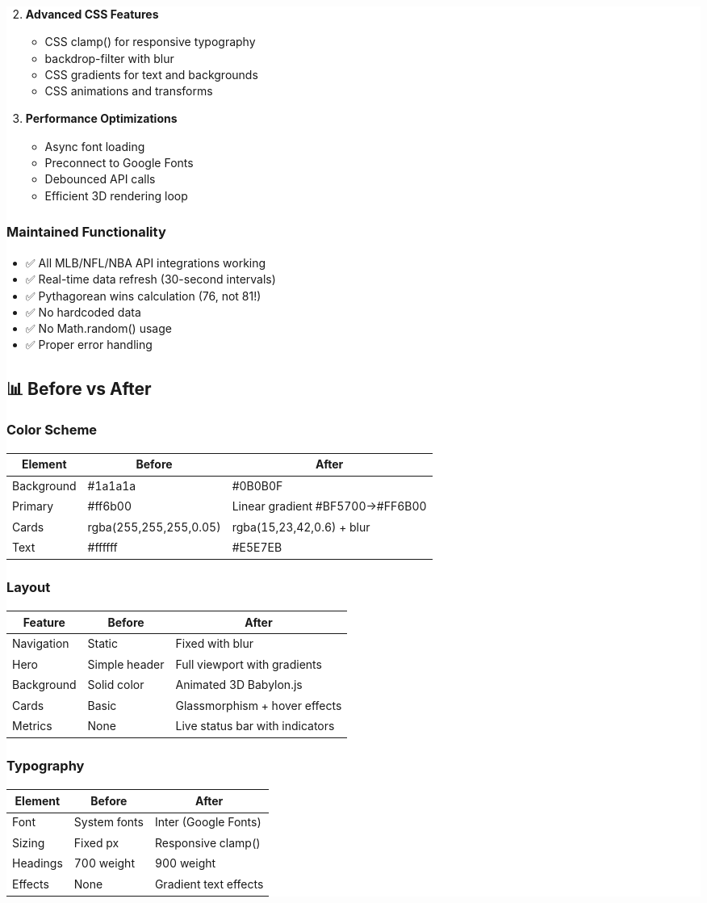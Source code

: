 2. **Advanced CSS Features**
   - CSS clamp() for responsive typography
   - backdrop-filter with blur
   - CSS gradients for text and backgrounds
   - CSS animations and transforms

3. **Performance Optimizations**
   - Async font loading
   - Preconnect to Google Fonts
   - Debounced API calls
   - Efficient 3D rendering loop

### Maintained Functionality
- ✅ All MLB/NFL/NBA API integrations working
- ✅ Real-time data refresh (30-second intervals)
- ✅ Pythagorean wins calculation (76, not 81!)
- ✅ No hardcoded data
- ✅ No Math.random() usage
- ✅ Proper error handling

## 📊 Before vs After

### Color Scheme
| Element | Before | After |
|---------|--------|-------|
| Background | #1a1a1a | #0B0B0F |
| Primary | #ff6b00 | Linear gradient #BF5700→#FF6B00 |
| Cards | rgba(255,255,255,0.05) | rgba(15,23,42,0.6) + blur |
| Text | #ffffff | #E5E7EB |

### Layout
| Feature | Before | After |
|---------|--------|-------|
| Navigation | Static | Fixed with blur |
| Hero | Simple header | Full viewport with gradients |
| Background | Solid color | Animated 3D Babylon.js |
| Cards | Basic | Glassmorphism + hover effects |
| Metrics | None | Live status bar with indicators |

### Typography
| Element | Before | After |
|---------|--------|-------|
| Font | System fonts | Inter (Google Fonts) |
| Sizing | Fixed px | Responsive clamp() |
| Headings | 700 weight | 900 weight |
| Effects | None | Gradient text effects |
